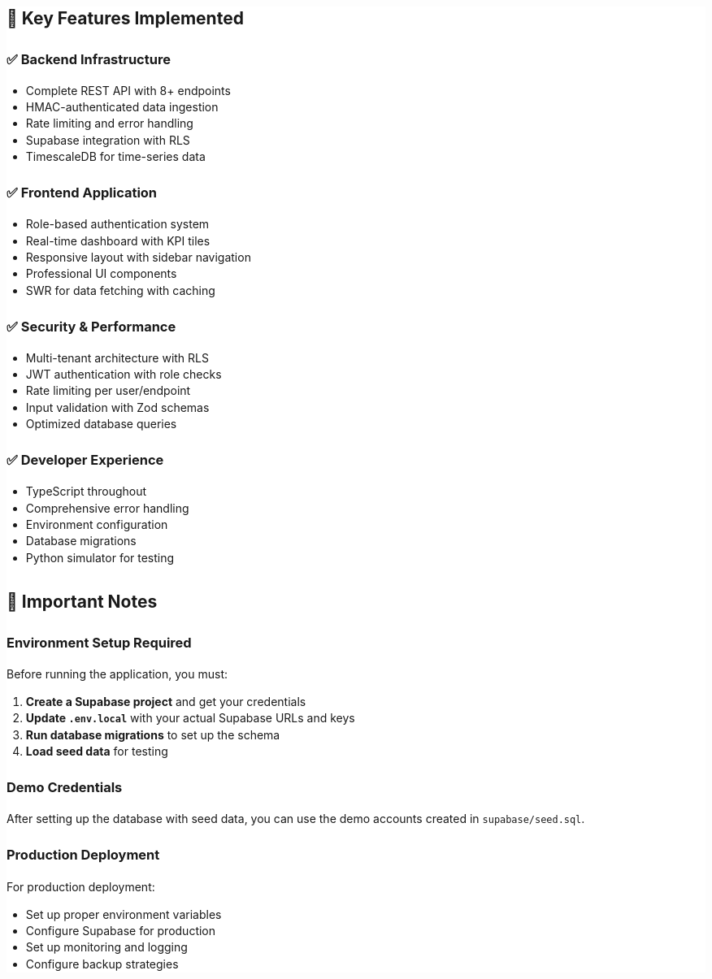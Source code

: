## 🎯 Key Features Implemented

### ✅ Backend Infrastructure
- Complete REST API with 8+ endpoints
- HMAC-authenticated data ingestion
- Rate limiting and error handling
- Supabase integration with RLS
- TimescaleDB for time-series data

### ✅ Frontend Application
- Role-based authentication system
- Real-time dashboard with KPI tiles
- Responsive layout with sidebar navigation
- Professional UI components
- SWR for data fetching with caching

### ✅ Security & Performance
- Multi-tenant architecture with RLS
- JWT authentication with role checks
- Rate limiting per user/endpoint
- Input validation with Zod schemas
- Optimized database queries

### ✅ Developer Experience
- TypeScript throughout
- Comprehensive error handling
- Environment configuration
- Database migrations
- Python simulator for testing

## 🚨 Important Notes

### Environment Setup Required
Before running the application, you must:

1. **Create a Supabase project** and get your credentials
2. **Update `.env.local`** with your actual Supabase URLs and keys
3. **Run database migrations** to set up the schema
4. **Load seed data** for testing

### Demo Credentials
After setting up the database with seed data, you can use the demo accounts created in `supabase/seed.sql`.

### Production Deployment
For production deployment:
- Set up proper environment variables
- Configure Supabase for production
- Set up monitoring and logging
- Configure backup strategies
